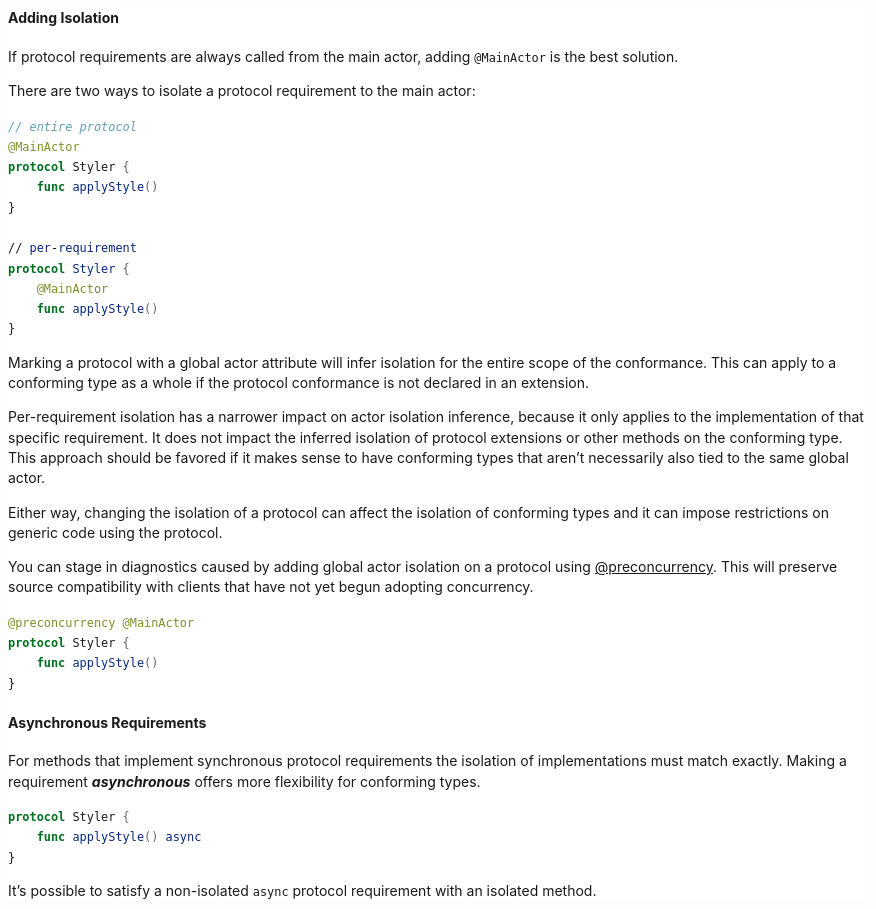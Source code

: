 #### Adding Isolation

If protocol requirements are always called from the main actor, adding `@MainActor` is the best solution.

There are two ways to isolate a protocol requirement to the main actor:

```swift
// entire protocol
@MainActor
protocol Styler {
    func applyStyle()
}

// per-requirement
protocol Styler {
    @MainActor
    func applyStyle()
}
```

Marking a protocol with a global actor attribute will infer isolation for the entire scope of the conformance. This can apply to a conforming type as a whole if the protocol conformance is not declared in an extension.

Per-requirement isolation has a narrower impact on actor isolation inference, because it only applies to the implementation of that specific requirement. It does not impact the inferred isolation of protocol extensions or other methods on the conforming type. This approach should be favored if it makes sense to have conforming types that aren’t necessarily also tied to the same global actor.

Either way, changing the isolation of a protocol can affect the isolation of conforming types and it can impose restrictions on generic code using the protocol.

You can stage in diagnostics caused by adding global actor isolation on a protocol using [@preconcurrency](doc://org.swift.migration.6/documentation/Swift-6-Concurrency-Migration-Guide/LibraryEvolution#Preconcurrency-annotations). This will preserve source compatibility with clients that have not yet begun adopting concurrency.

```swift
@preconcurrency @MainActor
protocol Styler {
    func applyStyle()
}
```

#### Asynchronous Requirements

For methods that implement synchronous protocol requirements the isolation of implementations must match exactly. Making a requirement ***asynchronous*** offers more flexibility for conforming types.

```swift
protocol Styler {
    func applyStyle() async
}
```

It’s possible to satisfy a non-isolated `async` protocol requirement with an isolated method.
